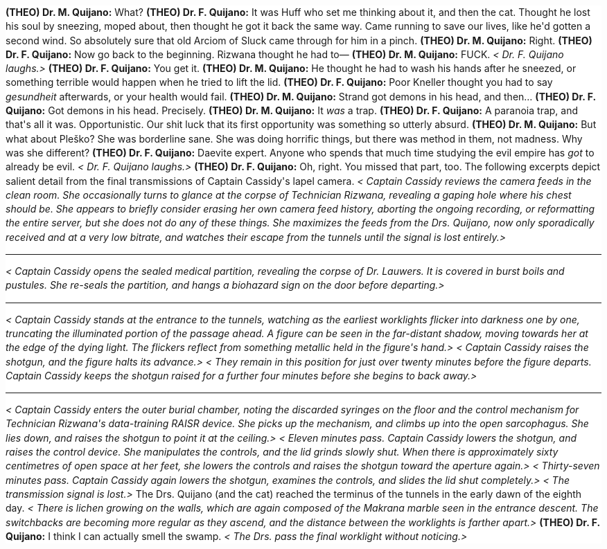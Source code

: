 **(THEO) Dr. M. Quijano:** What?
**(THEO) Dr. F. Quijano:** It was Huff who set me thinking about it, and then the cat. Thought he lost his soul by sneezing, moped about, then thought he got it back the same way. Came running to save our lives, like he'd gotten a second wind. So absolutely sure that old Arciom of Sluck came through for him in a pinch.
**(THEO) Dr. M. Quijano:** Right.
**(THEO) Dr. F. Quijano:** Now go back to the beginning. Rizwana thought he had to—
**(THEO) Dr. M. Quijano:** FUCK.
_< Dr. F. Quijano laughs.>_
**(THEO) Dr. F. Quijano:** You get it.
**(THEO) Dr. M. Quijano:** He thought he had to wash his hands after he sneezed, or something terrible would happen when he tried to lift the lid.
**(THEO) Dr. F. Quijano:** Poor Kneller thought you had to say _gesundheit_ afterwards, or your health would fail.
**(THEO) Dr. M. Quijano:** Strand got demons in his head, and then…
**(THEO) Dr. F. Quijano:** Got demons in his head. Precisely.
**(THEO) Dr. M. Quijano:** It _was_ a trap.
**(THEO) Dr. F. Quijano:** A paranoia trap, and that's all it was. Opportunistic. Our shit luck that its first opportunity was something so utterly absurd.
**(THEO) Dr. M. Quijano:** But what about Pleško? She was borderline sane. She was doing horrific things, but there was method in them, not madness. Why was she different?
**(THEO) Dr. F. Quijano:** Daevite expert. Anyone who spends that much time studying the evil empire has _got_ to already be evil.
_< Dr. F. Quijano laughs.>_
**(THEO) Dr. F. Quijano:** Oh, right. You missed that part, too.
The following excerpts depict salient detail from the final transmissions of Captain Cassidy's lapel camera.
_< Captain Cassidy reviews the camera feeds in the clean room. She occasionally turns to glance at the corpse of Technician Rizwana, revealing a gaping hole where his chest should be. She appears to briefly consider erasing her own camera feed history, aborting the ongoing recording, or reformatting the entire server, but she does not do any of these things. She maximizes the feeds from the Drs. Quijano, now only sporadically received and at a very low bitrate, and watches their escape from the tunnels until the signal is lost entirely.>_
* * *
_< Captain Cassidy opens the sealed medical partition, revealing the corpse of Dr. Lauwers. It is covered in burst boils and pustules. She re-seals the partition, and hangs a biohazard sign on the door before departing.>_
* * *
_< Captain Cassidy stands at the entrance to the tunnels, watching as the earliest worklights flicker into darkness one by one, truncating the illuminated portion of the passage ahead. A figure can be seen in the far-distant shadow, moving towards her at the edge of the dying light. The flickers reflect from something metallic held in the figure's hand.>_
_< Captain Cassidy raises the shotgun, and the figure halts its advance.>_
_< They remain in this position for just over twenty minutes before the figure departs. Captain Cassidy keeps the shotgun raised for a further four minutes before she begins to back away.>_
* * *
_< Captain Cassidy enters the outer burial chamber, noting the discarded syringes on the floor and the control mechanism for Technician Rizwana's data-training RAISR device. She picks up the mechanism, and climbs up into the open sarcophagus. She lies down, and raises the shotgun to point it at the ceiling.>_
_< Eleven minutes pass. Captain Cassidy lowers the shotgun, and raises the control device. She manipulates the controls, and the lid grinds slowly shut. When there is approximately sixty centimetres of open space at her feet, she lowers the controls and raises the shotgun toward the aperture again.>_
_< Thirty-seven minutes pass. Captain Cassidy again lowers the shotgun, examines the controls, and slides the lid shut completely.>_
_< The transmission signal is lost.>_
The Drs. Quijano (and the cat) reached the terminus of the tunnels in the early dawn of the eighth day.
_< There is lichen growing on the walls, which are again composed of the Makrana marble seen in the entrance descent. The switchbacks are becoming more regular as they ascend, and the distance between the worklights is farther apart.>_
**(THEO) Dr. F. Quijano:** I think I can actually smell the swamp.
_< The Drs. pass the final worklight without noticing.>_